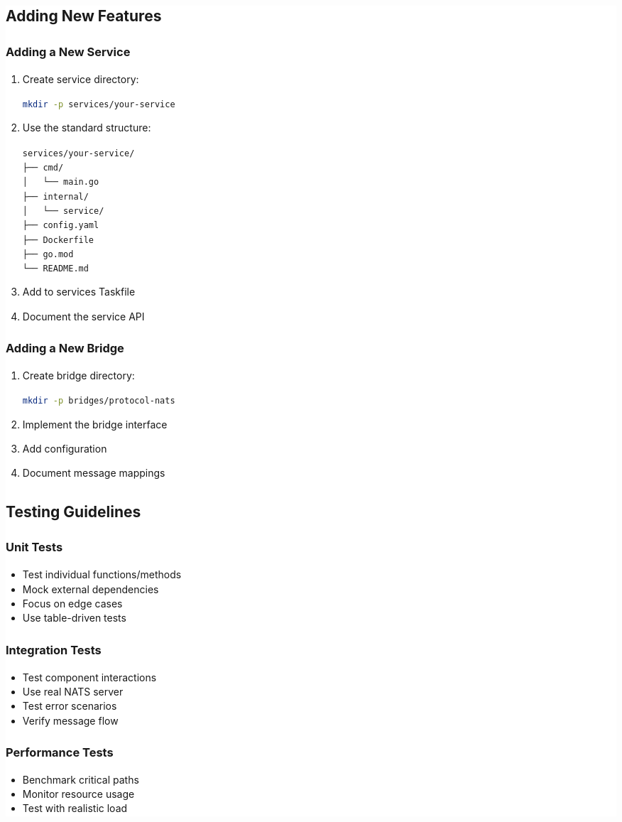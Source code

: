 ## Adding New Features

### Adding a New Service

1. Create service directory:
   ```bash
   mkdir -p services/your-service
   ```

2. Use the standard structure:
   ```
   services/your-service/
   ├── cmd/
   │   └── main.go
   ├── internal/
   │   └── service/
   ├── config.yaml
   ├── Dockerfile
   ├── go.mod
   └── README.md
   ```

3. Add to services Taskfile
4. Document the service API

### Adding a New Bridge

1. Create bridge directory:
   ```bash
   mkdir -p bridges/protocol-nats
   ```

2. Implement the bridge interface
3. Add configuration
4. Document message mappings

## Testing Guidelines

### Unit Tests
- Test individual functions/methods
- Mock external dependencies
- Focus on edge cases
- Use table-driven tests

### Integration Tests
- Test component interactions
- Use real NATS server
- Test error scenarios
- Verify message flow

### Performance Tests
- Benchmark critical paths
- Monitor resource usage
- Test with realistic load
